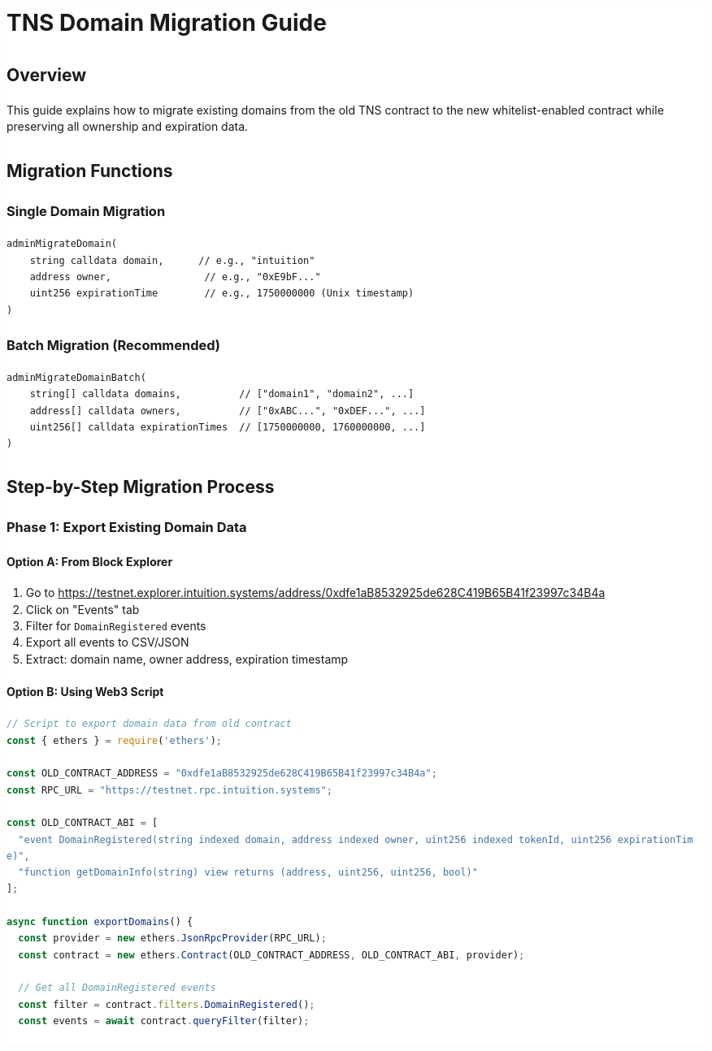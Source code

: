# TNS Domain Migration Guide

## Overview
This guide explains how to migrate existing domains from the old TNS contract to the new whitelist-enabled contract while preserving all ownership and expiration data.

## Migration Functions

### Single Domain Migration
```solidity
adminMigrateDomain(
    string calldata domain,      // e.g., "intuition"
    address owner,                // e.g., "0xE9bF..."
    uint256 expirationTime        // e.g., 1750000000 (Unix timestamp)
)
```

### Batch Migration (Recommended)
```solidity
adminMigrateDomainBatch(
    string[] calldata domains,          // ["domain1", "domain2", ...]
    address[] calldata owners,          // ["0xABC...", "0xDEF...", ...]
    uint256[] calldata expirationTimes  // [1750000000, 1760000000, ...]
)
```

## Step-by-Step Migration Process

### Phase 1: Export Existing Domain Data

#### Option A: From Block Explorer
1. Go to https://testnet.explorer.intuition.systems/address/0xdfe1aB8532925de628C419B65B41f23997c34B4a
2. Click on "Events" tab
3. Filter for `DomainRegistered` events
4. Export all events to CSV/JSON
5. Extract: domain name, owner address, expiration timestamp

#### Option B: Using Web3 Script
```javascript
// Script to export domain data from old contract
const { ethers } = require('ethers');

const OLD_CONTRACT_ADDRESS = "0xdfe1aB8532925de628C419B65B41f23997c34B4a";
const RPC_URL = "https://testnet.rpc.intuition.systems";

const OLD_CONTRACT_ABI = [
  "event DomainRegistered(string indexed domain, address indexed owner, uint256 indexed tokenId, uint256 expirationTime)",
  "function getDomainInfo(string) view returns (address, uint256, uint256, bool)"
];

async function exportDomains() {
  const provider = new ethers.JsonRpcProvider(RPC_URL);
  const contract = new ethers.Contract(OLD_CONTRACT_ADDRESS, OLD_CONTRACT_ABI, provider);
  
  // Get all DomainRegistered events
  const filter = contract.filters.DomainRegistered();
  const events = await contract.queryFilter(filter);
  
```